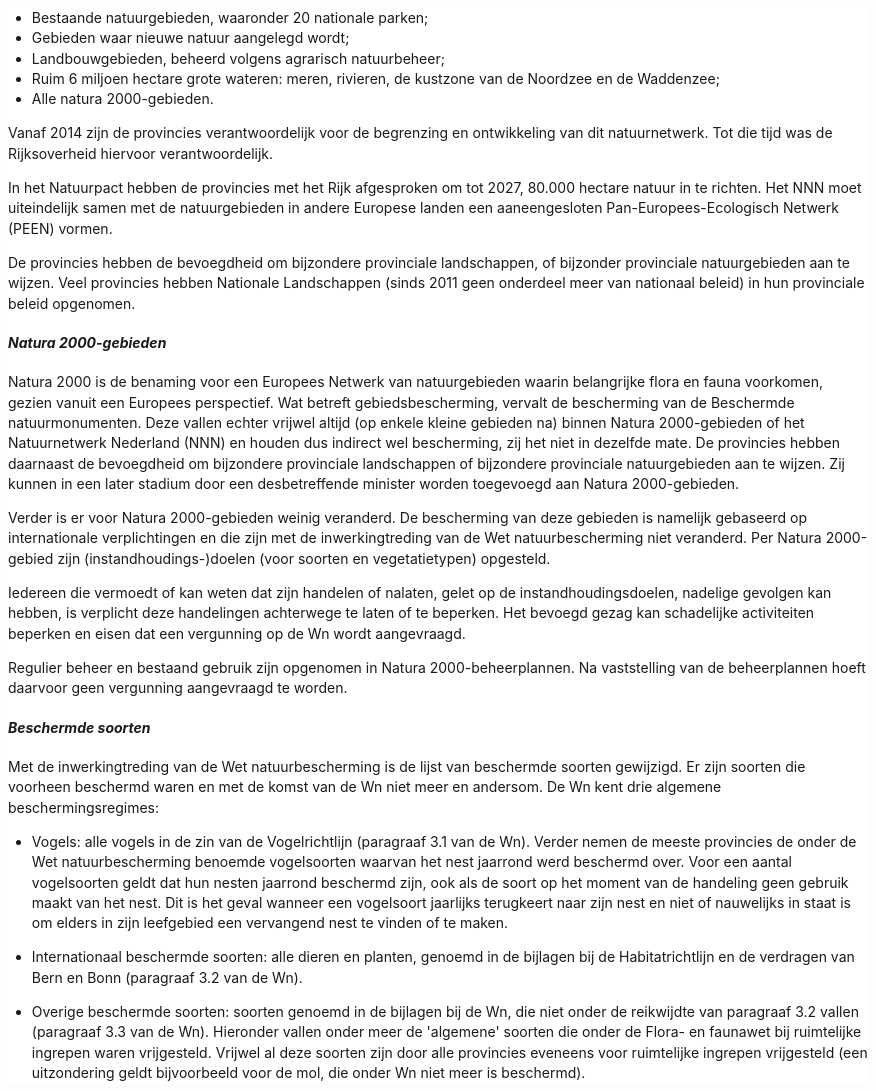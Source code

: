 - Bestaande natuurgebieden, waaronder 20 nationale parken;
- Gebieden waar nieuwe natuur aangelegd wordt;
- Landbouwgebieden, beheerd volgens agrarisch natuurbeheer;
- Ruim 6 miljoen hectare grote wateren: meren, rivieren, de kustzone van de Noordzee en de Waddenzee;
- Alle natura 2000-gebieden.

Vanaf 2014 zijn de provincies verantwoordelijk voor de begrenzing en ontwikkeling van dit natuurnetwerk. Tot die tijd was de Rijksoverheid hiervoor verantwoordelijk.

In het Natuurpact hebben de provincies met het Rijk afgesproken om tot 2027, 80.000 hectare natuur in te richten. Het NNN moet uiteindelijk samen met de natuurgebieden in andere Europese landen een aaneengesloten Pan-Europees-Ecologisch Netwerk (PEEN) vormen.

De provincies hebben de bevoegdheid om bijzondere provinciale landschappen, of bijzonder provinciale natuurgebieden aan te wijzen. Veel provincies hebben Nationale Landschappen (sinds 2011 geen onderdeel meer van nationaal beleid) in hun provinciale beleid opgenomen.

#### *Natura 2000-gebieden*

Natura 2000 is de benaming voor een Europees Netwerk van natuurgebieden waarin belangrijke flora en fauna voorkomen, gezien vanuit een Europees perspectief. Wat betreft gebiedsbescherming, vervalt de bescherming van de Beschermde natuurmonumenten. Deze vallen echter vrijwel altijd (op enkele kleine gebieden na) binnen Natura 2000-gebieden of het Natuurnetwerk Nederland (NNN) en houden dus indirect wel bescherming, zij het niet in dezelfde mate. De provincies hebben daarnaast de bevoegdheid om bijzondere provinciale landschappen of bijzondere provinciale natuurgebieden aan te wijzen. Zij kunnen in een later stadium door een desbetreffende minister worden toegevoegd aan Natura 2000-gebieden.

Verder is er voor Natura 2000-gebieden weinig veranderd. De bescherming van deze gebieden is namelijk gebaseerd op internationale verplichtingen en die zijn met de inwerkingtreding van de Wet natuurbescherming niet veranderd. Per Natura 2000-gebied zijn (instandhoudings-)doelen (voor soorten en vegetatietypen) opgesteld.

Iedereen die vermoedt of kan weten dat zijn handelen of nalaten, gelet op de instandhoudingsdoelen, nadelige gevolgen kan hebben, is verplicht deze handelingen achterwege te laten of te beperken. Het bevoegd gezag kan schadelijke activiteiten beperken en eisen dat een vergunning op de Wn wordt aangevraagd.

Regulier beheer en bestaand gebruik zijn opgenomen in Natura 2000-beheerplannen. Na vaststelling van de beheerplannen hoeft daarvoor geen vergunning aangevraagd te worden.

#### *Beschermde soorten*

Met de inwerkingtreding van de Wet natuurbescherming is de lijst van beschermde soorten gewijzigd. Er zijn soorten die voorheen beschermd waren en met de komst van de Wn niet meer en andersom. De Wn kent drie algemene beschermingsregimes:

- Vogels: alle vogels in de zin van de Vogelrichtlijn (paragraaf 3.1 van de Wn). Verder nemen de meeste provincies de onder de Wet natuurbescherming benoemde vogelsoorten waarvan het nest jaarrond werd beschermd over. Voor een aantal vogelsoorten geldt dat hun nesten jaarrond beschermd zijn, ook als de soort op het moment van de handeling geen gebruik maakt van het nest.
Dit is het geval wanneer een vogelsoort jaarlijks terugkeert naar zijn nest en niet of nauwelijks in staat is om elders in zijn leefgebied een vervangend nest te vinden of te maken.

- Internationaal beschermde soorten: alle dieren en planten, genoemd in de bijlagen bij de Habitatrichtlijn en de verdragen van Bern en Bonn (paragraaf 3.2 van de Wn).
- Overige beschermde soorten: soorten genoemd in de bijlagen bij de Wn, die niet onder de reikwijdte van paragraaf 3.2 vallen (paragraaf 3.3 van de Wn). Hieronder vallen onder meer de 'algemene' soorten die onder de Flora- en faunawet bij ruimtelijke ingrepen waren vrijgesteld. Vrijwel al deze soorten zijn door alle provincies eveneens voor ruimtelijke ingrepen vrijgesteld (een uitzondering geldt bijvoorbeeld voor de mol, die onder Wn niet meer is beschermd).
